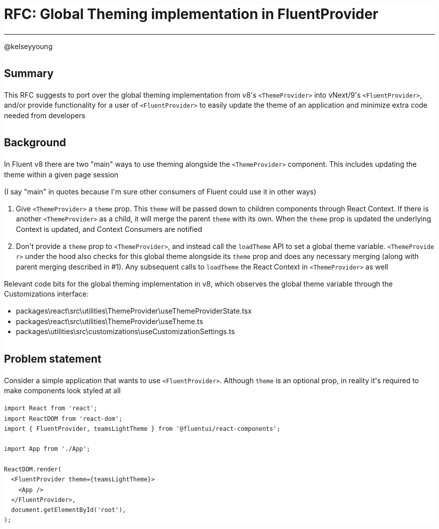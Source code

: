 # RFC: Global Theming implementation in FluentProvider

---

@kelseyyoung

## Summary

This RFC suggests to port over the global theming implementation from v8's `<ThemeProvider>` into vNext/9's `<FluentProvider>`, and/or provide functionality for a user of `<FluentProvider>` to easily update the theme of an application and minimize extra code needed from developers

## Background

In Fluent v8 there are two "main" ways to use theming alongside the `<ThemeProvider>` component. This includes updating the theme within a given page session

(I say "main" in quotes because I'm sure other consumers of Fluent could use it in other ways)

1. Give `<ThemeProvider>` a `theme` prop. This `theme` will be passed down to children components through React Context. If there is another `<ThemeProvider>` as a child, it will merge the parent `theme` with its own. When the `theme` prop is updated the underlying Context is updated, and Context Consumers are notified

2. Don't provide a `theme` prop to `<ThemeProvider>`, and instead call the `loadTheme` API to set a global theme variable. `<ThemeProvider>` under the hood also checks for this global theme alongside its `theme` prop and does any necessary merging (along with parent merging described in #1). Any subsequent calls to `loadTheme` the React Context in `<ThemeProvider>` as well

Relevant code bits for the global theming implementation in v8, which observes the global theme variable through the Customizations interface:

- packages\react\src\utilities\ThemeProvider\useThemeProviderState.tsx
- packages\react\src\utilities\ThemeProvider\useTheme.ts
- packages\utilities\src\customizations\useCustomizationSettings.ts

## Problem statement

Consider a simple application that wants to use `<FluentProvider>`. Although `theme` is an optional prop, in reality it's required to make components look styled at all

```
import React from 'react';
import ReactDOM from 'react-dom';
import { FluentProvider, teamsLightTheme } from '@fluentui/react-components';

import App from './App';

ReactDOM.render(
  <FluentProvider theme={teamsLightTheme}>
    <App />
  </FluentProvider>,
  document.getElementById('root'),
);
```
